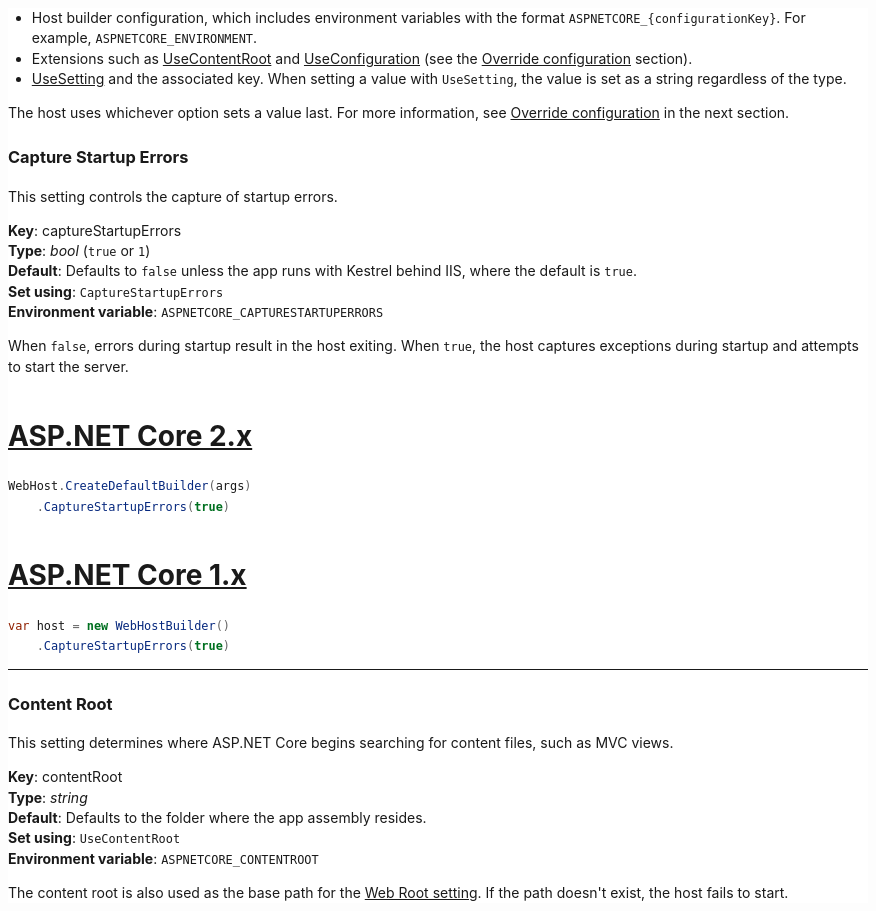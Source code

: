 * Host builder configuration, which includes environment variables with the format `ASPNETCORE_{configurationKey}`. For example, `ASPNETCORE_ENVIRONMENT`.
* Extensions such as [UseContentRoot](/dotnet/api/microsoft.aspnetcore.hosting.hostingabstractionswebhostbuilderextensions.usecontentroot) and [UseConfiguration](/dotnet/api/microsoft.aspnetcore.hosting.hostingabstractionswebhostbuilderextensions.useconfiguration) (see the [Override configuration](#override-configuration) section).
* [UseSetting](/dotnet/api/microsoft.aspnetcore.hosting.webhostbuilder.usesetting) and the associated key. When setting a value with `UseSetting`, the value is set as a string regardless of the type.

The host uses whichever option sets a value last. For more information, see [Override configuration](#override-configuration) in the next section.

### Capture Startup Errors

This setting controls the capture of startup errors.

**Key**: captureStartupErrors  
**Type**: *bool* (`true` or `1`)  
**Default**: Defaults to `false` unless the app runs with Kestrel behind IIS, where the default is `true`.  
**Set using**: `CaptureStartupErrors`  
**Environment variable**: `ASPNETCORE_CAPTURESTARTUPERRORS`

When `false`, errors during startup result in the host exiting. When `true`, the host captures exceptions during startup and attempts to start the server.

# [ASP.NET Core 2.x](#tab/aspnetcore2x)

```csharp
WebHost.CreateDefaultBuilder(args)
    .CaptureStartupErrors(true)
```

# [ASP.NET Core 1.x](#tab/aspnetcore1x)

```csharp
var host = new WebHostBuilder()
    .CaptureStartupErrors(true)
```

---

### Content Root

This setting determines where ASP.NET Core begins searching for content files, such as MVC views. 

**Key**: contentRoot  
**Type**: *string*  
**Default**: Defaults to the folder where the app assembly resides.  
**Set using**: `UseContentRoot`  
**Environment variable**: `ASPNETCORE_CONTENTROOT`

The content root is also used as the base path for the [Web Root setting](#web-root). If the path doesn't exist, the host fails to start.
